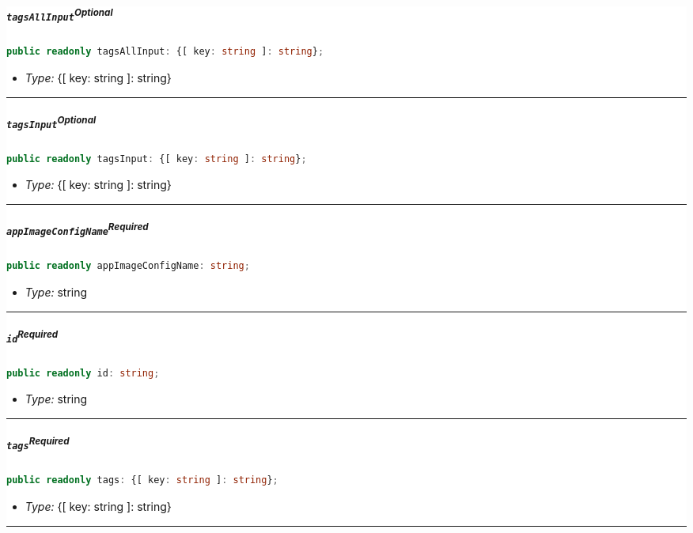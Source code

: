 
##### `tagsAllInput`<sup>Optional</sup> <a name="tagsAllInput" id="@cdktf/aws-cdk.sagemakerAppImageConfig.SagemakerAppImageConfig.property.tagsAllInput"></a>

```typescript
public readonly tagsAllInput: {[ key: string ]: string};
```

- *Type:* {[ key: string ]: string}

---

##### `tagsInput`<sup>Optional</sup> <a name="tagsInput" id="@cdktf/aws-cdk.sagemakerAppImageConfig.SagemakerAppImageConfig.property.tagsInput"></a>

```typescript
public readonly tagsInput: {[ key: string ]: string};
```

- *Type:* {[ key: string ]: string}

---

##### `appImageConfigName`<sup>Required</sup> <a name="appImageConfigName" id="@cdktf/aws-cdk.sagemakerAppImageConfig.SagemakerAppImageConfig.property.appImageConfigName"></a>

```typescript
public readonly appImageConfigName: string;
```

- *Type:* string

---

##### `id`<sup>Required</sup> <a name="id" id="@cdktf/aws-cdk.sagemakerAppImageConfig.SagemakerAppImageConfig.property.id"></a>

```typescript
public readonly id: string;
```

- *Type:* string

---

##### `tags`<sup>Required</sup> <a name="tags" id="@cdktf/aws-cdk.sagemakerAppImageConfig.SagemakerAppImageConfig.property.tags"></a>

```typescript
public readonly tags: {[ key: string ]: string};
```

- *Type:* {[ key: string ]: string}

---
